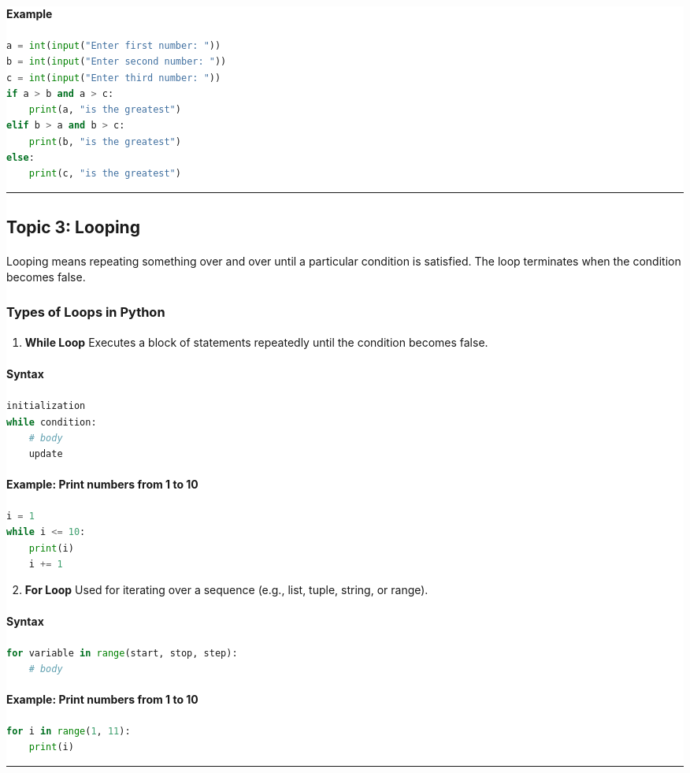 #### Example
```python
a = int(input("Enter first number: "))
b = int(input("Enter second number: "))
c = int(input("Enter third number: "))
if a > b and a > c:
    print(a, "is the greatest")
elif b > a and b > c:
    print(b, "is the greatest")
else:
    print(c, "is the greatest")
```

---

## Topic 3: Looping
Looping means repeating something over and over until a particular condition is satisfied. The loop terminates when the condition becomes false.

### Types of Loops in Python
1. **While Loop**
   Executes a block of statements repeatedly until the condition becomes false.

#### Syntax
```python
initialization
while condition:
    # body
    update
```

#### Example: Print numbers from 1 to 10
```python
i = 1
while i <= 10:
    print(i)
    i += 1
```

2. **For Loop**
   Used for iterating over a sequence (e.g., list, tuple, string, or range).

#### Syntax
```python
for variable in range(start, stop, step):
    # body
```

#### Example: Print numbers from 1 to 10
```python
for i in range(1, 11):
    print(i)
```

---